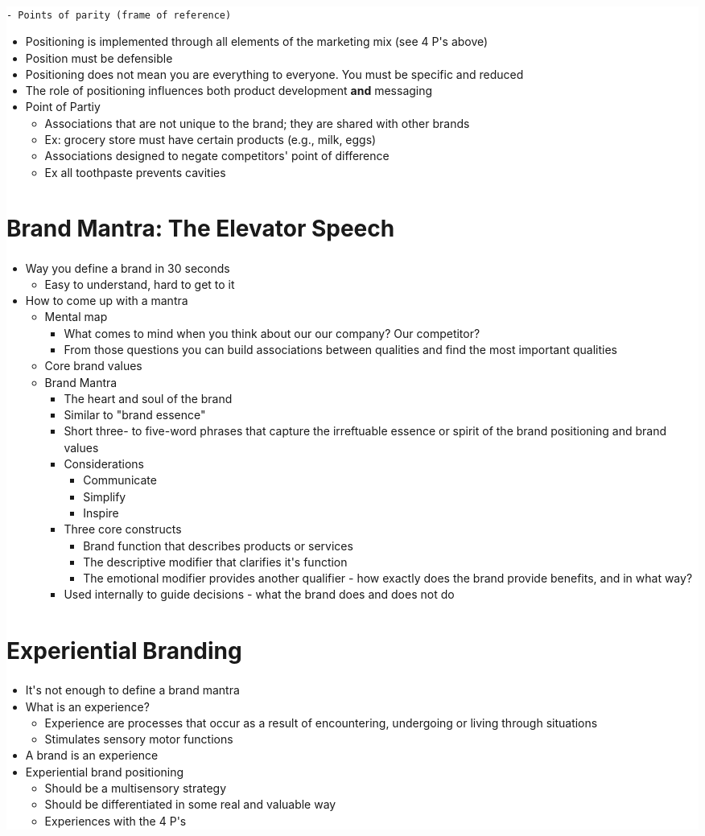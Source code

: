 	- Points of parity (frame of reference)
- Positioning is implemented through all elements of the marketing mix (see 4 P's above)
- Position must be defensible
- Positioning does not mean you are everything to everyone. You must be specific and reduced
- The role of positioning influences both product development **and** messaging
- Point of Partiy
	- Associations that are not unique to the brand; they are shared with other brands
	- Ex: grocery store must have certain products (e.g., milk, eggs)
	- Associations designed to negate competitors' point of difference
	- Ex all toothpaste prevents cavities

# Brand Mantra: The Elevator Speech

- Way you define a brand in 30 seconds
	- Easy to understand, hard to get to it
- How to come up with a mantra
	- Mental map
		- What comes to mind when you think about our our company? Our competitor?
		- From those questions you can build associations between qualities and find the most important qualities
	- Core brand values
	- Brand Mantra
		- The heart and soul of the brand
		- Similar to "brand essence"
		- Short three- to five-word phrases that capture the irreftuable essence or spirit of the brand positioning and brand values
		- Considerations
			- Communicate
			- Simplify
			- Inspire
		- Three core constructs
			- Brand function that describes products or services
			- The descriptive modifier that clarifies it's function
			- The emotional modifier provides another qualifier - how exactly does the brand provide benefits, and in what way?
		- Used internally to guide decisions - what the brand does and does not do

# Experiential Branding

- It's not enough to define a brand mantra
- What is an experience?
	- Experience are processes that occur as a result of encountering, undergoing or living through situations
	- Stimulates sensory motor functions
- A brand is an experience
- Experiential brand positioning
	- Should be a multisensory strategy
	- Should be differentiated in some real and valuable way
	- Experiences with the 4 P's

